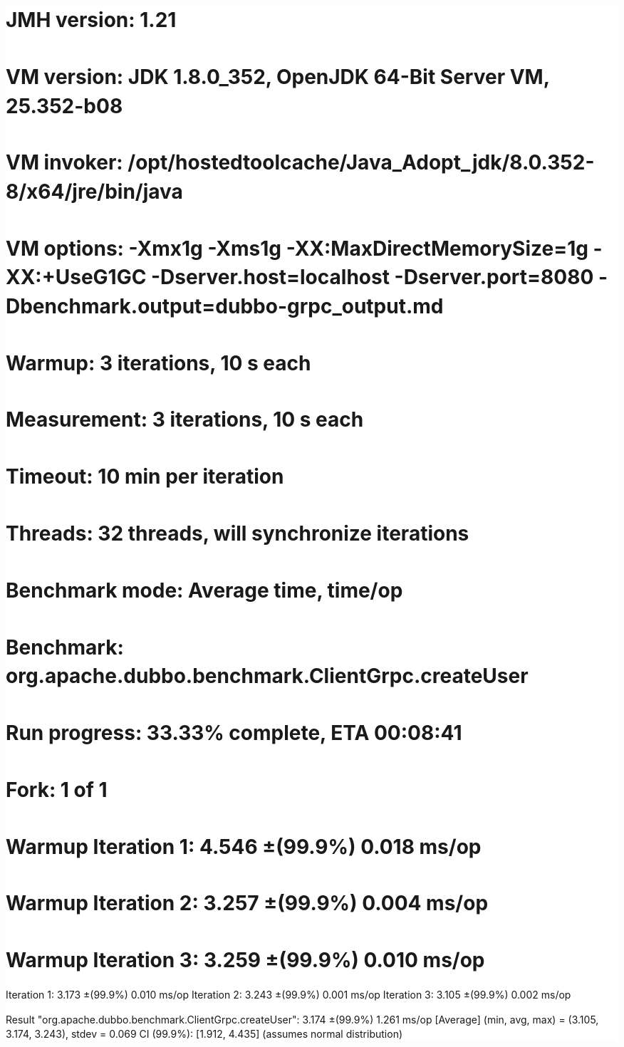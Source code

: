 
# JMH version: 1.21
# VM version: JDK 1.8.0_352, OpenJDK 64-Bit Server VM, 25.352-b08
# VM invoker: /opt/hostedtoolcache/Java_Adopt_jdk/8.0.352-8/x64/jre/bin/java
# VM options: -Xmx1g -Xms1g -XX:MaxDirectMemorySize=1g -XX:+UseG1GC -Dserver.host=localhost -Dserver.port=8080 -Dbenchmark.output=dubbo-grpc_output.md
# Warmup: 3 iterations, 10 s each
# Measurement: 3 iterations, 10 s each
# Timeout: 10 min per iteration
# Threads: 32 threads, will synchronize iterations
# Benchmark mode: Average time, time/op
# Benchmark: org.apache.dubbo.benchmark.ClientGrpc.createUser

# Run progress: 33.33% complete, ETA 00:08:41
# Fork: 1 of 1
# Warmup Iteration   1: 4.546 ±(99.9%) 0.018 ms/op
# Warmup Iteration   2: 3.257 ±(99.9%) 0.004 ms/op
# Warmup Iteration   3: 3.259 ±(99.9%) 0.010 ms/op
Iteration   1: 3.173 ±(99.9%) 0.010 ms/op
Iteration   2: 3.243 ±(99.9%) 0.001 ms/op
Iteration   3: 3.105 ±(99.9%) 0.002 ms/op


Result "org.apache.dubbo.benchmark.ClientGrpc.createUser":
  3.174 ±(99.9%) 1.261 ms/op [Average]
  (min, avg, max) = (3.105, 3.174, 3.243), stdev = 0.069
  CI (99.9%): [1.912, 4.435] (assumes normal distribution)
